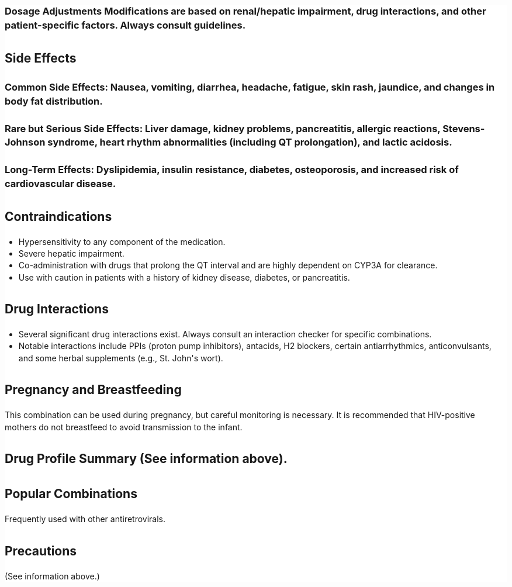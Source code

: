 ### **Dosage Adjustments** Modifications are based on renal/hepatic impairment, drug interactions, and other patient-specific factors. Always consult guidelines.



## **Side Effects**

### **Common Side Effects:** Nausea, vomiting, diarrhea, headache, fatigue, skin rash, jaundice, and changes in body fat distribution.

### **Rare but Serious Side Effects:** Liver damage, kidney problems, pancreatitis, allergic reactions, Stevens-Johnson syndrome, heart rhythm abnormalities (including QT prolongation), and lactic acidosis.

### **Long-Term Effects:**  Dyslipidemia, insulin resistance, diabetes, osteoporosis, and increased risk of cardiovascular disease.


## **Contraindications**

- Hypersensitivity to any component of the medication.
- Severe hepatic impairment.
- Co-administration with drugs that prolong the QT interval and are highly dependent on CYP3A for clearance.
- Use with caution in patients with a history of kidney disease, diabetes, or pancreatitis.


## **Drug Interactions**

- Several significant drug interactions exist. Always consult an interaction checker for specific combinations. 
- Notable interactions include PPIs (proton pump inhibitors), antacids, H2 blockers, certain antiarrhythmics, anticonvulsants, and some herbal supplements (e.g., St. John's wort).



## **Pregnancy and Breastfeeding**

This combination can be used during pregnancy, but careful monitoring is necessary.  It is recommended that HIV-positive mothers do not breastfeed to avoid transmission to the infant.

## **Drug Profile Summary** (See information above).
## **Popular Combinations**
Frequently used with other antiretrovirals.
## **Precautions** 
(See information above.)
